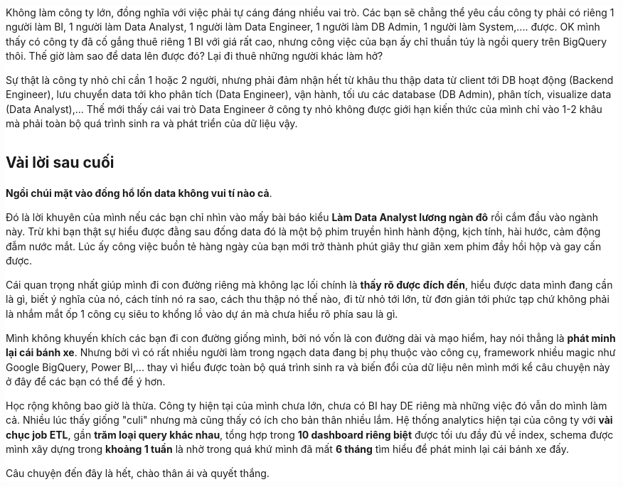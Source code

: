 Không làm công ty lớn, đồng nghĩa với việc phải tự cáng đáng nhiều vai trò. Các bạn sẽ chẳng thể yêu cầu công ty phải có riêng 1 người làm BI, 1 người làm Data Analyst, 1 người làm Data Engineer, 1 người làm DB Admin, 1 người làm System,.... được. OK mình thấy có công ty đã cố gắng thuê riêng 1 BI với giá rất cao, nhưng công việc của bạn ấy chỉ thuần túy là ngồi query trên BigQuery thôi. Thế giờ làm sao để data lên được đó? Lại đi thuê những người khác làm hở? 

Sự thật là công ty nhỏ chỉ cần 1 hoặc 2 người, nhưng phải đảm nhận hết từ khâu thu thập data từ client tới DB hoạt động (Backend Engineer), lưu chuyển data tới kho phân tích (Data Engineer), vận hành, tối ưu các database (DB Admin), phân tích, visualize data (Data Analyst),... Thế mới thấy cái vai trò Data Engineer ở công ty nhỏ không được giới hạn kiến thức của mình chỉ vào 1-2 khâu mà phải toàn bộ quá trình sinh ra và phát triển của dữ liệu vậy.

## Vài lời sau cuối

**Ngồi chúi mặt vào đống hổ lốn data không vui tí nào cả**.

Đó là lời khuyên của mình nếu các bạn chỉ nhìn vào mấy bài báo kiểu **Làm Data Analyst lương ngàn đô** rồi cắm đầu vào ngành này. Trừ khi bạn thật sự hiểu được đằng sau đống data đó là một bộ phim truyền hình hành động, kịch tính, hài hước, cảm động đẫm nước mắt. Lúc ấy công việc buồn tẻ hàng ngày của bạn mới trở thành phút giây thư giãn xem phim đầy hồi hộp và gay cấn được.

Cái quan trọng nhất giúp mình đi con đường riêng mà không lạc lối chính là **thấy rõ được đích đến**, hiểu được data mình đang cần là gì, biết ý nghĩa của nó, cách tính nó ra sao, cách thu thập nó thế nào, đi từ nhỏ tới lớn, từ đơn giản tới phức tạp chứ không phải là nhắm mắt ốp 1 công cụ siêu to khổng lồ vào dự án mà chưa hiểu rõ phía sau là gì. 

Mình không khuyến khích các bạn đi con đường giống mình, bởi nó vốn là con đường dài và mạo hiểm, hay nói thẳng là **phát minh lại cái bánh xe**. Nhưng bởi vì có rất nhiều người làm trong ngạch data đang bị phụ thuộc vào công cụ, framework nhiều magic như Google BigQuery, Power BI,... thay vì hiểu được toàn bộ quá trình sinh ra và biến đổi của dữ liệu nên mình mới kể câu chuyện này ở đây để các bạn có thể để ý hơn. 

Học rộng không bao giờ là thừa. Công ty hiện tại của mình chưa lớn, chưa có BI hay DE riêng mà những việc đó vẫn do mình làm cả. Nhiều lúc thấy giống "culi" nhưng mà cũng thấy có ích cho bản thân nhiều lắm. Hệ thống analytics hiện tại của công ty với **vài chục job ETL**, gần **trăm loại query khác nhau**, tổng hợp trong **10 dashboard riêng biệt** được tối ưu đầy đủ về index, schema được mình xây dựng trong **khoảng 1 tuần** là nhờ trong quá khứ mình đã mất **6 tháng** tìm hiểu để phát minh lại cái bánh xe đấy.

Câu chuyện đến đây là hết, chào thân ái và quyết thắng.